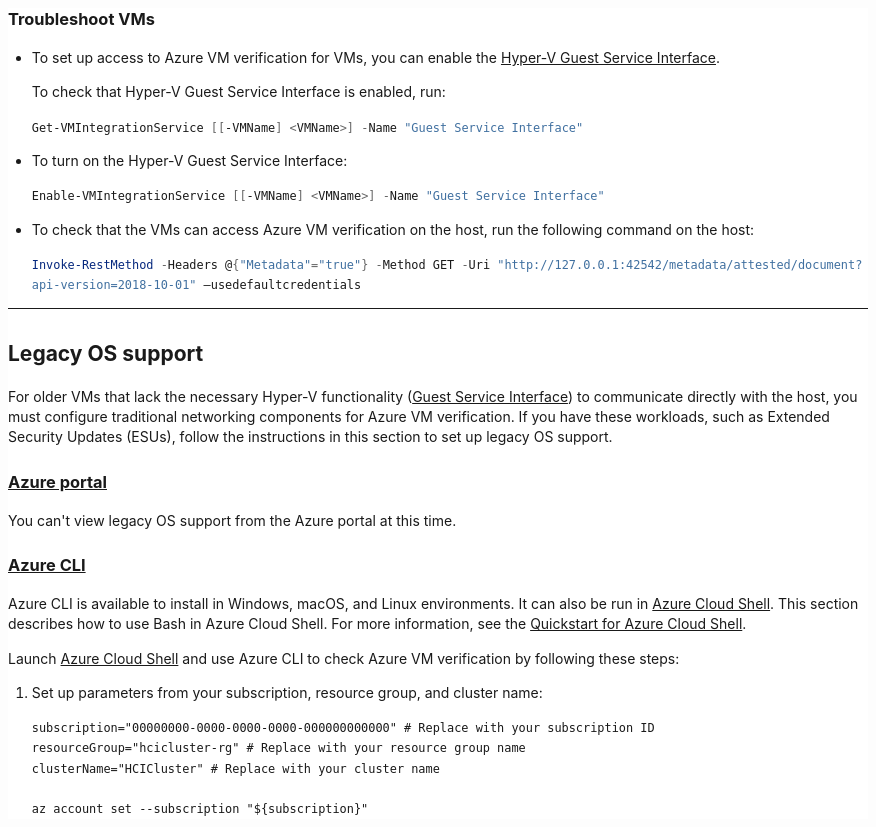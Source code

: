 ### Troubleshoot VMs

- To set up access to Azure VM verification for VMs, you can enable the [Hyper-V Guest Service Interface](/virtualization/hyper-v-on-windows/reference/integration-services#hyper-v-powershell-direct-service).

  To check that Hyper-V Guest Service Interface is enabled, run:

  ```powershell
  Get-VMIntegrationService [[-VMName] <VMName>] -Name "Guest Service Interface"
  ```

- To turn on the Hyper-V Guest Service Interface:

  ```powershell
  Enable-VMIntegrationService [[-VMName] <VMName>] -Name "Guest Service Interface"
  ```

- To check that the VMs can access Azure VM verification on the host, run the following command on the host:

  ```powershell
  Invoke-RestMethod -Headers @{"Metadata"="true"} -Method GET -Uri "http://127.0.0.1:42542/metadata/attested/document?api-version=2018-10-01" –usedefaultcredentials
  ```

---

## Legacy OS support

For older VMs that lack the necessary Hyper-V functionality ([Guest Service Interface](/virtualization/hyper-v-on-windows/reference/integration-services#hyper-v-powershell-direct-service)) to communicate directly with the host, you must configure traditional networking components for Azure VM verification. If you have these workloads, such as Extended Security Updates (ESUs), follow the instructions in this section to set up legacy OS support.

### [Azure portal](#tab/azureportal)

You can't view legacy OS support from the Azure portal at this time.
  
### [Azure CLI](#tab/azurecli)

Azure CLI is available to install in Windows, macOS, and Linux environments. It can also be run in [Azure Cloud Shell](https://shell.azure.com/). This section describes how to use Bash in Azure Cloud Shell. For more information, see the [Quickstart for Azure Cloud Shell](/azure/cloud-shell/quickstart).

Launch [Azure Cloud Shell](https://shell.azure.com/) and use Azure CLI to check Azure VM verification by following these steps:

1. Set up parameters from your subscription, resource group, and cluster name:

   ```azurecli
   subscription="00000000-0000-0000-0000-000000000000" # Replace with your subscription ID
   resourceGroup="hcicluster-rg" # Replace with your resource group name
   clusterName="HCICluster" # Replace with your cluster name

   az account set --subscription "${subscription}"
   ```
